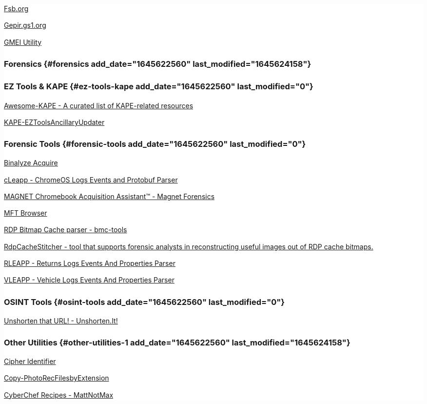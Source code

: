 [Fsb.org](https://www.fsb.org/)

[Gepir.gs1.org](https://gepir.gs1.org/)

[GMEI Utility](https://www.gmeiutility.org/)

### Forensics {#forensics add_date="1645622560" last_modified="1645624158"}

### EZ Tools & KAPE {#ez-tools-kape add_date="1645622560" last_modified="0"}

[Awesome-KAPE - A curated list of KAPE-related
resources](https://github.com/rathbuna/Awesome-KAPE)

[KAPE-EZToolsAncillaryUpdater](https://github.com/rathbuna/KAPE-EZToolsAncillaryUpdater)

### Forensic Tools {#forensic-tools add_date="1645622560" last_modified="0"}

[Binalyze Acquire](https://binalyze.com/download/acquire/)

[cLeapp - ChromeOS Logs Events and Protobuf
Parser](https://github.com/markmckinnon/cLeapp)

[MAGNET Chromebook Acquisition Assistant™ - Magnet
Forensics](https://www.magnetforensics.com/resources/magnet-chromebook-acquisition-assistant/)

[MFT Browser](https://github.com/kacos2000/MFT_Browser)

[RDP Bitmap Cache parser -
bmc-tools](https://github.com/ANSSI-FR/bmc-tools)

[RdpCacheStitcher - tool that supports forensic analysts in
reconstructing useful images out of RDP cache
bitmaps.](https://github.com/BSI-Bund/RdpCacheStitcher)

[RLEAPP - Returns Logs Events And Properties
Parser](https://github.com/abrignoni/RLEAPP)

[VLEAPP - Vehicle Logs Events And Properties
Parser](https://github.com/abrignoni/VLEAPP)

### OSINT Tools {#osint-tools add_date="1645622560" last_modified="0"}

[Unshorten that URL! - Unshorten.It!](https://t.co/IqOAG4CZDI)

### Other Utilities {#other-utilities-1 add_date="1645622560" last_modified="1645624158"}

[Cipher
Identifier](https://www.boxentriq.com/code-breaking/cipher-identifier)

[Copy-PhotoRecFilesbyExtension](https://github.com/lconte/Copy-PhotoRecFilesbyExtension.ps1)

[CyberChef Recipes -
MattNotMax](https://github.com/mattnotmax/cyberchef-recipes)
